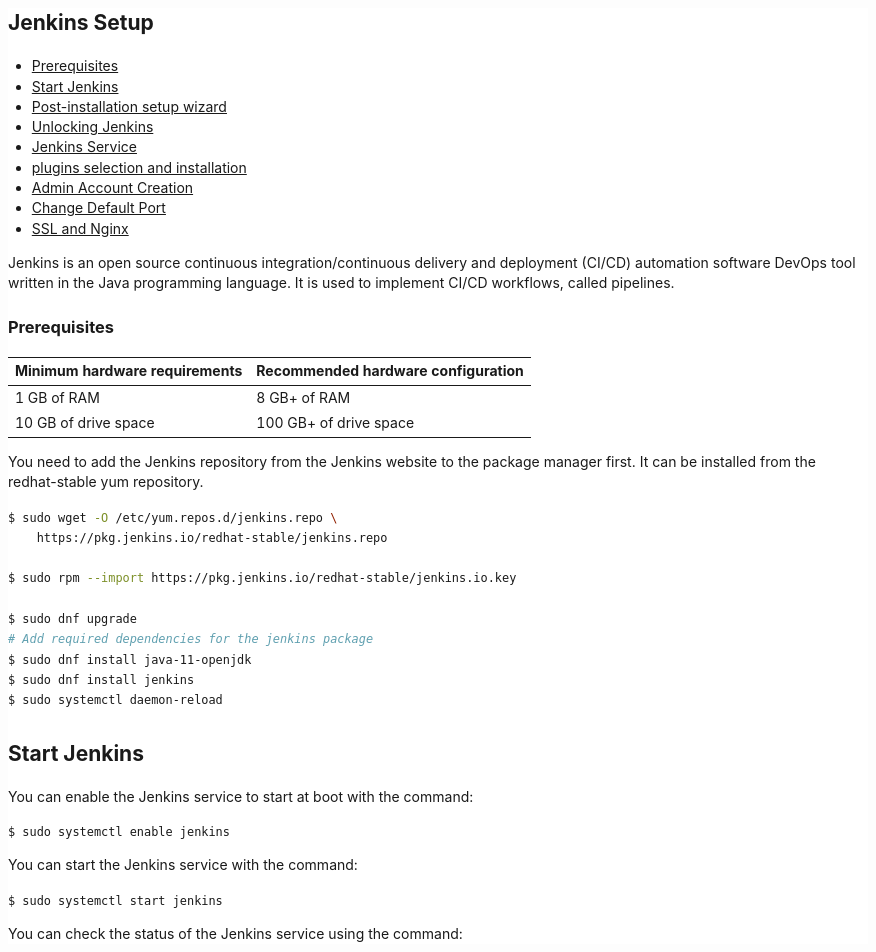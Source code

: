 ## Jenkins Setup

- [Prerequisites](#prerequisites)
- [Start Jenkins](#start-jenkins)
- [Post-installation setup wizard](#post-installation-setup-wizard)
- [Unlocking Jenkins](#unlocking-jenkins)
- [Jenkins Service](#jenkins-service) 
- [plugins selection and installation](#plugins-selection-and-installation)
- [Admin Account Creation](#admin-account-creation)
- [Change Default Port](#change-default-port)
- [SSL and Nginx](#ssl-and-nginx) 


Jenkins is an open source continuous integration/continuous delivery and deployment (CI/CD) automation software DevOps tool written in the Java programming language. It is used to implement CI/CD workflows, called pipelines.

### Prerequisites

| Minimum hardware requirements | Recommended hardware configuration |
| ----- | ----------- |
|1 GB of RAM | 8 GB+ of RAM|
|10 GB of drive space | 100 GB+ of drive space|

You need to add the Jenkins repository from the Jenkins website to the package manager first. It can be installed from the redhat-stable yum repository.

```bash
$ sudo wget -O /etc/yum.repos.d/jenkins.repo \
    https://pkg.jenkins.io/redhat-stable/jenkins.repo

$ sudo rpm --import https://pkg.jenkins.io/redhat-stable/jenkins.io.key

$ sudo dnf upgrade
# Add required dependencies for the jenkins package
$ sudo dnf install java-11-openjdk
$ sudo dnf install jenkins
$ sudo systemctl daemon-reload
``` 
## Start Jenkins

You can enable the Jenkins service to start at boot with the command:
```bash 
$ sudo systemctl enable jenkins 
```

You can start the Jenkins service with the command:
```bash
$ sudo systemctl start jenkins
```

You can check the status of the Jenkins service using the command:
